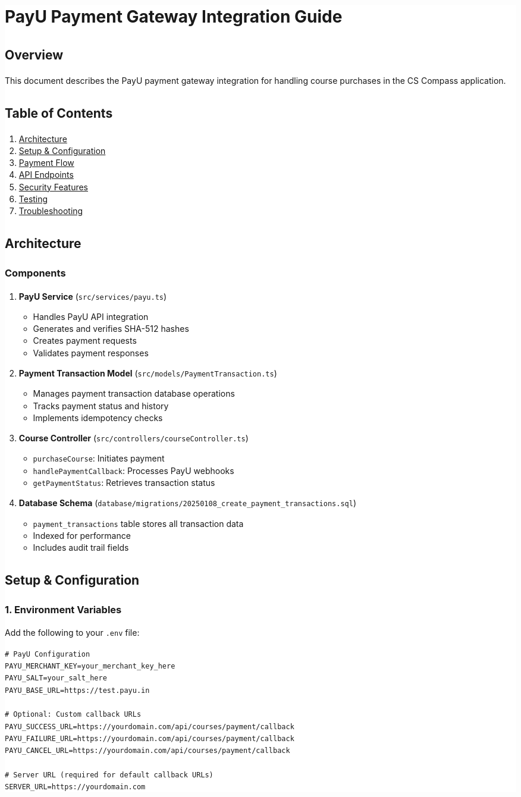 # PayU Payment Gateway Integration Guide

## Overview

This document describes the PayU payment gateway integration for handling course purchases in the CS Compass application.

## Table of Contents

1. [Architecture](#architecture)
2. [Setup & Configuration](#setup--configuration)
3. [Payment Flow](#payment-flow)
4. [API Endpoints](#api-endpoints)
5. [Security Features](#security-features)
6. [Testing](#testing)
7. [Troubleshooting](#troubleshooting)

## Architecture

### Components

1. **PayU Service** (`src/services/payu.ts`)
   - Handles PayU API integration
   - Generates and verifies SHA-512 hashes
   - Creates payment requests
   - Validates payment responses

2. **Payment Transaction Model** (`src/models/PaymentTransaction.ts`)
   - Manages payment transaction database operations
   - Tracks payment status and history
   - Implements idempotency checks

3. **Course Controller** (`src/controllers/courseController.ts`)
   - `purchaseCourse`: Initiates payment
   - `handlePaymentCallback`: Processes PayU webhooks
   - `getPaymentStatus`: Retrieves transaction status

4. **Database Schema** (`database/migrations/20250108_create_payment_transactions.sql`)
   - `payment_transactions` table stores all transaction data
   - Indexed for performance
   - Includes audit trail fields

## Setup & Configuration

### 1. Environment Variables

Add the following to your `.env` file:

```env
# PayU Configuration
PAYU_MERCHANT_KEY=your_merchant_key_here
PAYU_SALT=your_salt_here
PAYU_BASE_URL=https://test.payu.in

# Optional: Custom callback URLs
PAYU_SUCCESS_URL=https://yourdomain.com/api/courses/payment/callback
PAYU_FAILURE_URL=https://yourdomain.com/api/courses/payment/callback
PAYU_CANCEL_URL=https://yourdomain.com/api/courses/payment/callback

# Server URL (required for default callback URLs)
SERVER_URL=https://yourdomain.com
```
